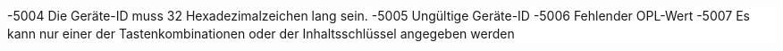   <tr> 
   <td> -5004 </td> 
   <td> Die Geräte-ID muss 32 Hexadezimalzeichen lang sein. </td> 
  </tr> 
  <tr> 
   <td> -5005 </td> 
   <td> Ungültige Geräte-ID </td> 
  </tr> 
  <tr> 
   <td> -5006 </td> 
   <td> Fehlender OPL-Wert </td> 
  </tr> 
  <tr> 
   <td> -5007 </td> 
   <td>Es kann nur einer der <span class="codeph"> Tastenkombinationen</span> oder der <span class="codeph"> Inhaltsschlüssel</span> angegeben werden </td> 
  </tr> 
 </tbody> 
</table>
